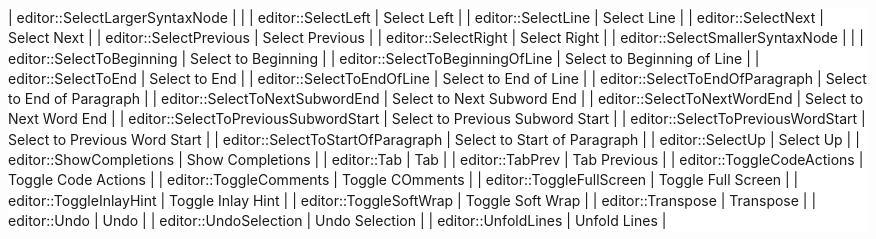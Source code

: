 | editor::SelectLargerSyntaxNode       |                                   |
| editor::SelectLeft                   | Select Left                       |
| editor::SelectLine                   | Select Line                       |
| editor::SelectNext                   | Select Next                       |
| editor::SelectPrevious               | Select Previous                   |
| editor::SelectRight                  | Select Right                      |
| editor::SelectSmallerSyntaxNode      |                                   |
| editor::SelectToBeginning            | Select to Beginning               |
| editor::SelectToBeginningOfLine      | Select to Beginning of Line       |
| editor::SelectToEnd                  | Select to End                     |
| editor::SelectToEndOfLine            | Select to End of Line             |
| editor::SelectToEndOfParagraph       | Select to End of Paragraph        |
| editor::SelectToNextSubwordEnd       | Select to Next Subword End        |
| editor::SelectToNextWordEnd          | Select to Next Word End           |
| editor::SelectToPreviousSubwordStart | Select to Previous Subword Start  |
| editor::SelectToPreviousWordStart    | Select to Previous Word Start     |
| editor::SelectToStartOfParagraph     | Select to Start of Paragraph      |
| editor::SelectUp                     | Select Up                         |
| editor::ShowCompletions              | Show Completions                  |
| editor::Tab                          | Tab                               |
| editor::TabPrev                      | Tab Previous                      |
| editor::ToggleCodeActions            | Toggle Code Actions               |
| editor::ToggleComments               | Toggle COmments                   |
| editor::ToggleFullScreen             | Toggle Full Screen                |
| editor::ToggleInlayHint              | Toggle Inlay Hint                 |
| editor::ToggleSoftWrap               | Toggle Soft Wrap                  |
| editor::Transpose                    | Transpose                         |
| editor::Undo                         | Undo                              |
| editor::UndoSelection                | Undo Selection                    |
| editor::UnfoldLines                  | Unfold Lines                      |
